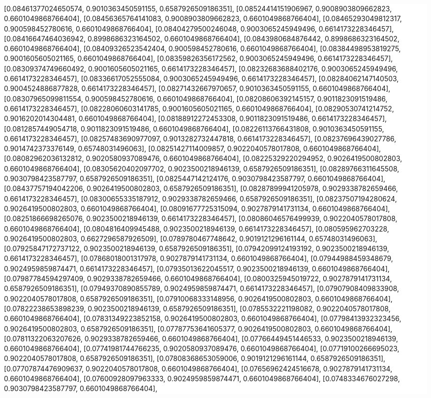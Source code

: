   [0.08461377024650574, 0.9010363450591155, 0.6587926509186351],
  [0.08524414151906967, 0.9008903809662823, 0.6601049868766404],
  [0.08456365764141083, 0.9008903809662823, 0.6601049868766404],
  [0.08465293049812317, 0.900598452780616, 0.6601049868766404],
  [0.08404279500246048, 0.9003065245949496, 0.6614173228346457],
  [0.08416647464036942, 0.8998686323164502, 0.6601049868766404],
  [0.0843980684876442, 0.8998686323164502, 0.6601049868766404],
  [0.08409326523542404, 0.900598452780616, 0.6601049868766404],
  [0.08384498953819275, 0.9001605605021165, 0.6601049868766404],
  [0.08359826356172562, 0.9003065245949496, 0.6614173228346457],
  [0.08309374749660492, 0.9001605605021165, 0.6614173228346457],
  [0.08232683688402176, 0.9003065245949496, 0.6614173228346457],
  [0.08336617052555084, 0.9003065245949496, 0.6614173228346457],
  [0.08284062147140503, 0.9004524886877828, 0.6614173228346457],
  [0.08271432667970657, 0.9010363450591155, 0.6601049868766404],
  [0.08307965099811554, 0.900598452780616, 0.6601049868766404],
  [0.08208606392145157, 0.9011823091519486, 0.6614173228346457],
  [0.08228060603141785, 0.9001605605021165, 0.6601049868766404],
  [0.08290530741214752, 0.9016202014304481, 0.6601049868766404],
  [0.08188912272453308, 0.9011823091519486, 0.6614173228346457],
  [0.0812857449054718, 0.9011823091519486, 0.6601049868766404],
  [0.08226113766431808, 0.9010363450591155, 0.6614173228346457],
  [0.08257483690977097, 0.9013282732447818, 0.6614173228346457],
  [0.08237696439027786, 0.9014742373376149, 0.65748031496063],
  [0.08251427114009857, 0.9022040578017808, 0.6601049868766404],
  [0.08082962036132812, 0.9020580937089476, 0.6601049868766404],
  [0.08225329220294952, 0.9026419500802803, 0.6601049868766404],
  [0.08305620402097702, 0.9023500218946139, 0.6587926509186351],
  [0.08289766311645508, 0.9030798423587797, 0.6587926509186351],
  [0.0825447142124176, 0.9030798423587797, 0.6601049868766404],
  [0.08437757194042206, 0.9026419500802803, 0.6587926509186351],
  [0.08287899941205978, 0.9029338782659466, 0.6614173228346457],
  [0.08300655335187912, 0.9029338782659466, 0.6587926509186351],
  [0.08237507194280624, 0.9026419500802803, 0.6601049868766404],
  [0.08091677725315094, 0.9027879141731134, 0.6601049868766404],
  [0.08251866698265076, 0.9023500218946139, 0.6614173228346457],
  [0.08086046576499939, 0.9022040578017808, 0.6601049868766404],
  [0.0804816409945488, 0.9023500218946139, 0.6614173228346457],
  [0.080595962703228, 0.9026419500802803, 0.6627296587926509],
  [0.0789780467748642, 0.9019121296161144, 0.65748031496063],
  [0.07925847172737122, 0.9023500218946139, 0.6587926509186351],
  [0.07942099124193192, 0.9023500218946139, 0.6614173228346457],
  [0.07868018001317978, 0.9027879141731134, 0.6601049868766404],
  [0.07944988459348679, 0.9024959859874471, 0.6614173228346457],
  [0.07935013622045517, 0.9023500218946139, 0.6601049868766404],
  [0.07987784594297409, 0.9029338782659466, 0.6601049868766404],
  [0.0800325945019722, 0.9027879141731134, 0.6587926509186351],
  [0.07949370890855789, 0.9024959859874471, 0.6614173228346457],
  [0.07907908409833908, 0.9022040578017808, 0.6587926509186351],
  [0.07910068333148956, 0.9026419500802803, 0.6601049868766404],
  [0.07822238653898239, 0.9023500218946139, 0.6587926509186351],
  [0.0785532221198082, 0.9022040578017808, 0.6601049868766404],
  [0.07831349223852158, 0.9026419500802803, 0.6601049868766404],
  [0.07798413932323456, 0.9026419500802803, 0.6587926509186351],
  [0.07787753641605377, 0.9026419500802803, 0.6601049868766404],
  [0.07811322063207626, 0.9029338782659466, 0.6601049868766404],
  [0.07766449451446533, 0.9023500218946139, 0.6601049868766404],
  [0.07741981744766235, 0.9020580937089476, 0.6601049868766404],
  [0.07719100266695023, 0.9022040578017808, 0.6587926509186351],
  [0.07808368653059006, 0.9019121296161144, 0.6587926509186351],
  [0.07707874476909637, 0.9022040578017808, 0.6601049868766404],
  [0.07656962424516678, 0.9027879141731134, 0.6601049868766404],
  [0.07600928097963333, 0.9024959859874471, 0.6601049868766404],
  [0.0748334676027298, 0.9030798423587797, 0.6601049868766404],